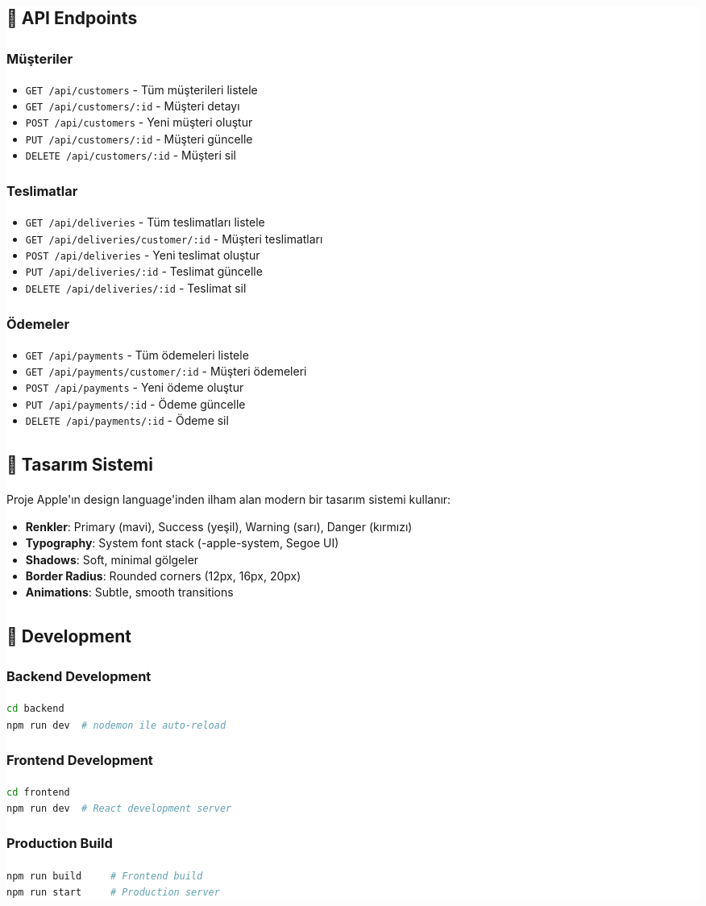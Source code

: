 ## 📖 API Endpoints

### Müşteriler
- `GET /api/customers` - Tüm müşterileri listele
- `GET /api/customers/:id` - Müşteri detayı
- `POST /api/customers` - Yeni müşteri oluştur
- `PUT /api/customers/:id` - Müşteri güncelle
- `DELETE /api/customers/:id` - Müşteri sil

### Teslimatlar
- `GET /api/deliveries` - Tüm teslimatları listele
- `GET /api/deliveries/customer/:id` - Müşteri teslimatları
- `POST /api/deliveries` - Yeni teslimat oluştur
- `PUT /api/deliveries/:id` - Teslimat güncelle
- `DELETE /api/deliveries/:id` - Teslimat sil

### Ödemeler
- `GET /api/payments` - Tüm ödemeleri listele
- `GET /api/payments/customer/:id` - Müşteri ödemeleri
- `POST /api/payments` - Yeni ödeme oluştur
- `PUT /api/payments/:id` - Ödeme güncelle
- `DELETE /api/payments/:id` - Ödeme sil

## 🎨 Tasarım Sistemi

Proje Apple'ın design language'inden ilham alan modern bir tasarım sistemi kullanır:

- **Renkler**: Primary (mavi), Success (yeşil), Warning (sarı), Danger (kırmızı)
- **Typography**: System font stack (-apple-system, Segoe UI)
- **Shadows**: Soft, minimal gölgeler
- **Border Radius**: Rounded corners (12px, 16px, 20px)
- **Animations**: Subtle, smooth transitions

## 🔧 Development

### Backend Development
```bash
cd backend
npm run dev  # nodemon ile auto-reload
```

### Frontend Development
```bash
cd frontend
npm run dev  # React development server
```

### Production Build
```bash
npm run build     # Frontend build
npm run start     # Production server
```
